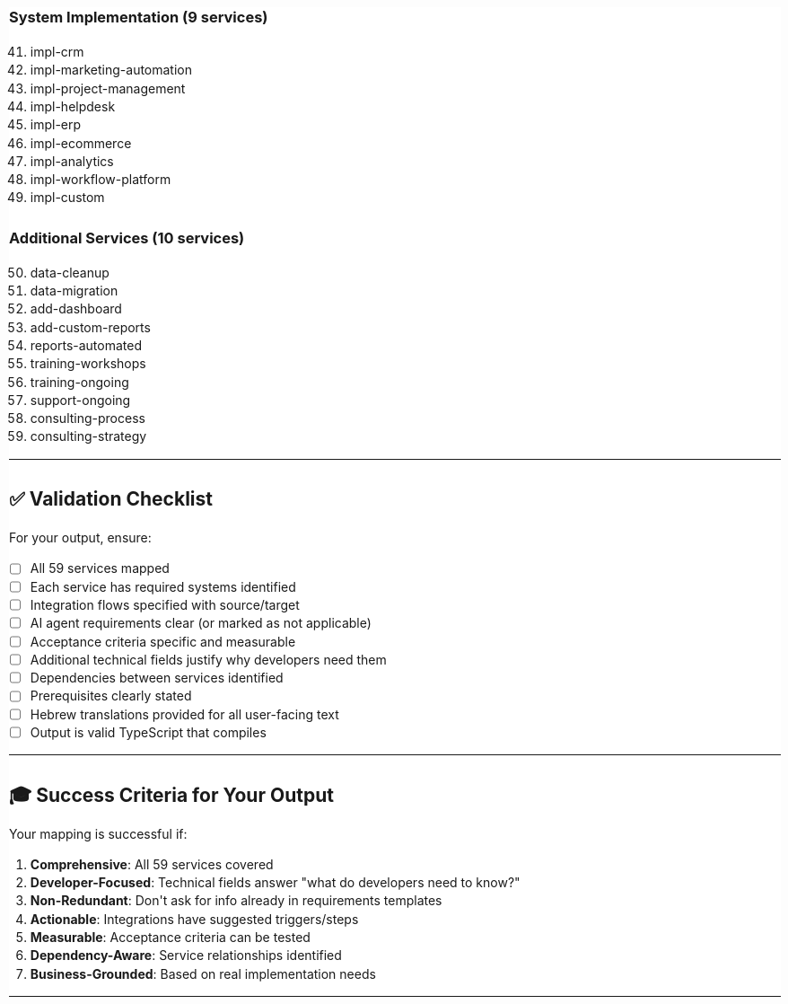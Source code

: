 ### System Implementation (9 services)
41. impl-crm
42. impl-marketing-automation
43. impl-project-management
44. impl-helpdesk
45. impl-erp
46. impl-ecommerce
47. impl-analytics
48. impl-workflow-platform
49. impl-custom

### Additional Services (10 services)
50. data-cleanup
51. data-migration
52. add-dashboard
53. add-custom-reports
54. reports-automated
55. training-workshops
56. training-ongoing
57. support-ongoing
58. consulting-process
59. consulting-strategy

---

## ✅ Validation Checklist

For your output, ensure:
- [ ] All 59 services mapped
- [ ] Each service has required systems identified
- [ ] Integration flows specified with source/target
- [ ] AI agent requirements clear (or marked as not applicable)
- [ ] Acceptance criteria specific and measurable
- [ ] Additional technical fields justify why developers need them
- [ ] Dependencies between services identified
- [ ] Prerequisites clearly stated
- [ ] Hebrew translations provided for all user-facing text
- [ ] Output is valid TypeScript that compiles

---

## 🎓 Success Criteria for Your Output

Your mapping is successful if:
1. **Comprehensive**: All 59 services covered
2. **Developer-Focused**: Technical fields answer "what do developers need to know?"
3. **Non-Redundant**: Don't ask for info already in requirements templates
4. **Actionable**: Integrations have suggested triggers/steps
5. **Measurable**: Acceptance criteria can be tested
6. **Dependency-Aware**: Service relationships identified
7. **Business-Grounded**: Based on real implementation needs

---